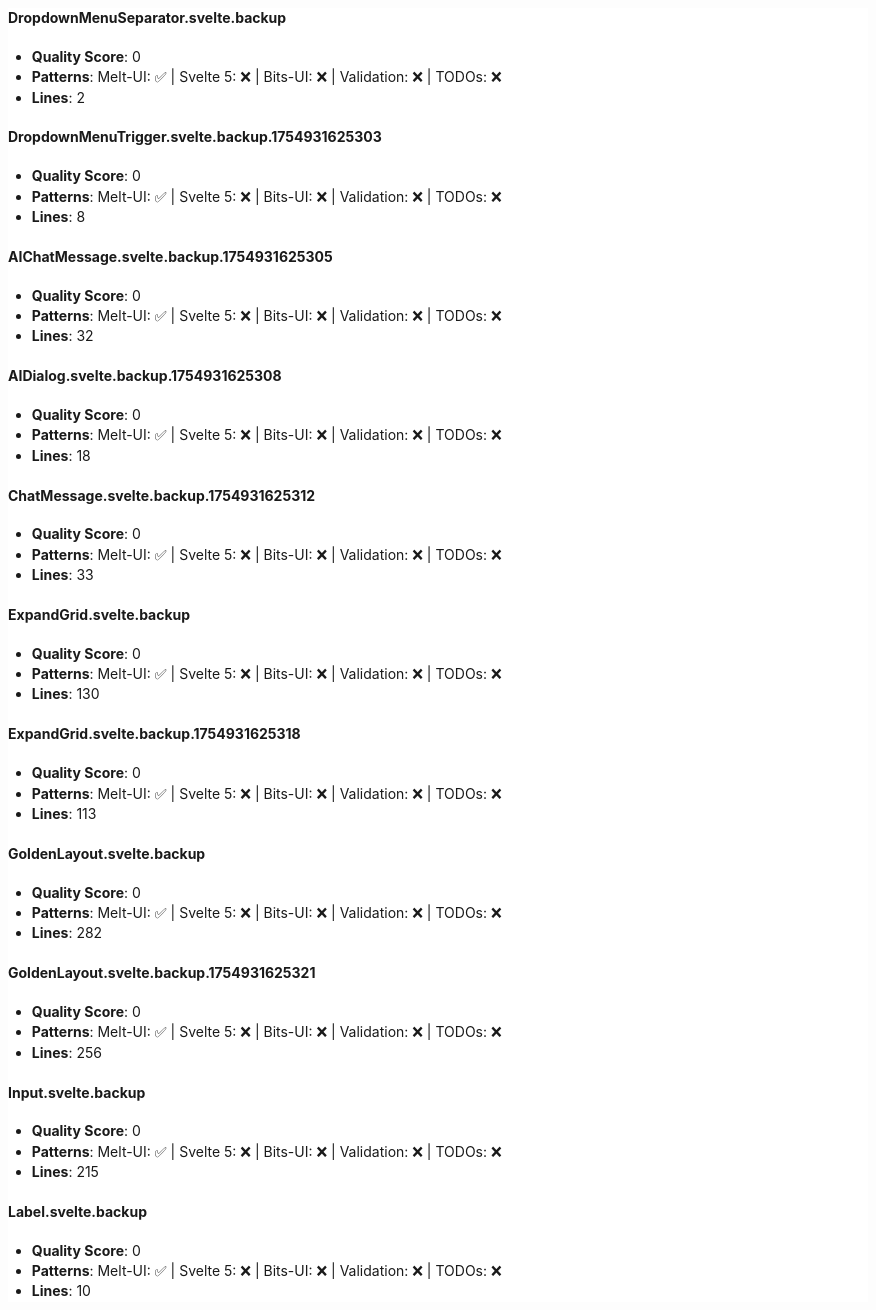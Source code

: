 #### DropdownMenuSeparator.svelte.backup
- **Quality Score**: 0
- **Patterns**: Melt-UI: ✅ | Svelte 5: ❌ | Bits-UI: ❌ | Validation: ❌ | TODOs: ❌
- **Lines**: 2

#### DropdownMenuTrigger.svelte.backup.1754931625303
- **Quality Score**: 0
- **Patterns**: Melt-UI: ✅ | Svelte 5: ❌ | Bits-UI: ❌ | Validation: ❌ | TODOs: ❌
- **Lines**: 8

#### AIChatMessage.svelte.backup.1754931625305
- **Quality Score**: 0
- **Patterns**: Melt-UI: ✅ | Svelte 5: ❌ | Bits-UI: ❌ | Validation: ❌ | TODOs: ❌
- **Lines**: 32

#### AIDialog.svelte.backup.1754931625308
- **Quality Score**: 0
- **Patterns**: Melt-UI: ✅ | Svelte 5: ❌ | Bits-UI: ❌ | Validation: ❌ | TODOs: ❌
- **Lines**: 18

#### ChatMessage.svelte.backup.1754931625312
- **Quality Score**: 0
- **Patterns**: Melt-UI: ✅ | Svelte 5: ❌ | Bits-UI: ❌ | Validation: ❌ | TODOs: ❌
- **Lines**: 33

#### ExpandGrid.svelte.backup
- **Quality Score**: 0
- **Patterns**: Melt-UI: ✅ | Svelte 5: ❌ | Bits-UI: ❌ | Validation: ❌ | TODOs: ❌
- **Lines**: 130

#### ExpandGrid.svelte.backup.1754931625318
- **Quality Score**: 0
- **Patterns**: Melt-UI: ✅ | Svelte 5: ❌ | Bits-UI: ❌ | Validation: ❌ | TODOs: ❌
- **Lines**: 113

#### GoldenLayout.svelte.backup
- **Quality Score**: 0
- **Patterns**: Melt-UI: ✅ | Svelte 5: ❌ | Bits-UI: ❌ | Validation: ❌ | TODOs: ❌
- **Lines**: 282

#### GoldenLayout.svelte.backup.1754931625321
- **Quality Score**: 0
- **Patterns**: Melt-UI: ✅ | Svelte 5: ❌ | Bits-UI: ❌ | Validation: ❌ | TODOs: ❌
- **Lines**: 256

#### Input.svelte.backup
- **Quality Score**: 0
- **Patterns**: Melt-UI: ✅ | Svelte 5: ❌ | Bits-UI: ❌ | Validation: ❌ | TODOs: ❌
- **Lines**: 215

#### Label.svelte.backup
- **Quality Score**: 0
- **Patterns**: Melt-UI: ✅ | Svelte 5: ❌ | Bits-UI: ❌ | Validation: ❌ | TODOs: ❌
- **Lines**: 10
